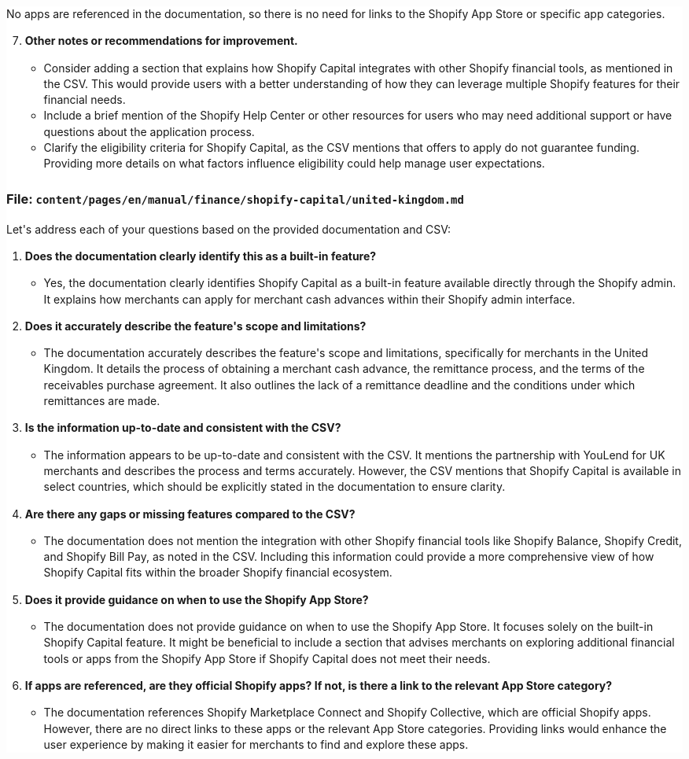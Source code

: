    No apps are referenced in the documentation, so there is no need for links to the Shopify App Store or specific app categories.

7. **Other notes or recommendations for improvement.**

   - Consider adding a section that explains how Shopify Capital integrates with other Shopify financial tools, as mentioned in the CSV. This would provide users with a better understanding of how they can leverage multiple Shopify features for their financial needs.
   - Include a brief mention of the Shopify Help Center or other resources for users who may need additional support or have questions about the application process.
   - Clarify the eligibility criteria for Shopify Capital, as the CSV mentions that offers to apply do not guarantee funding. Providing more details on what factors influence eligibility could help manage user expectations.

### File: `content/pages/en/manual/finance/shopify-capital/united-kingdom.md`

Let's address each of your questions based on the provided documentation and CSV:

1. **Does the documentation clearly identify this as a built-in feature?**
   - Yes, the documentation clearly identifies Shopify Capital as a built-in feature available directly through the Shopify admin. It explains how merchants can apply for merchant cash advances within their Shopify admin interface.

2. **Does it accurately describe the feature's scope and limitations?**
   - The documentation accurately describes the feature's scope and limitations, specifically for merchants in the United Kingdom. It details the process of obtaining a merchant cash advance, the remittance process, and the terms of the receivables purchase agreement. It also outlines the lack of a remittance deadline and the conditions under which remittances are made.

3. **Is the information up-to-date and consistent with the CSV?**
   - The information appears to be up-to-date and consistent with the CSV. It mentions the partnership with YouLend for UK merchants and describes the process and terms accurately. However, the CSV mentions that Shopify Capital is available in select countries, which should be explicitly stated in the documentation to ensure clarity.

4. **Are there any gaps or missing features compared to the CSV?**
   - The documentation does not mention the integration with other Shopify financial tools like Shopify Balance, Shopify Credit, and Shopify Bill Pay, as noted in the CSV. Including this information could provide a more comprehensive view of how Shopify Capital fits within the broader Shopify financial ecosystem.

5. **Does it provide guidance on when to use the Shopify App Store?**
   - The documentation does not provide guidance on when to use the Shopify App Store. It focuses solely on the built-in Shopify Capital feature. It might be beneficial to include a section that advises merchants on exploring additional financial tools or apps from the Shopify App Store if Shopify Capital does not meet their needs.

6. **If apps are referenced, are they official Shopify apps? If not, is there a link to the relevant App Store category?**
   - The documentation references Shopify Marketplace Connect and Shopify Collective, which are official Shopify apps. However, there are no direct links to these apps or the relevant App Store categories. Providing links would enhance the user experience by making it easier for merchants to find and explore these apps.
